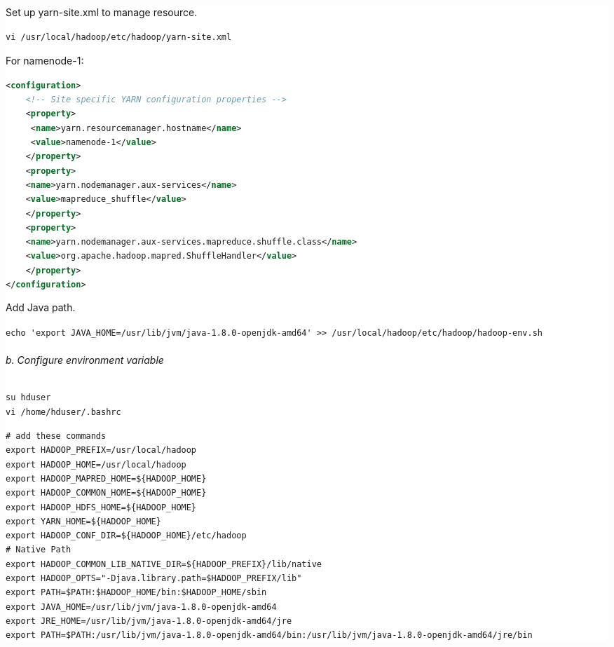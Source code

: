 Set up yarn-site.xml to manage resource.

```shell
vi /usr/local/hadoop/etc/hadoop/yarn-site.xml
```

For namenode-1:

```xml
<configuration>
    <!-- Site specific YARN configuration properties -->
    <property>
     <name>yarn.resourcemanager.hostname</name>
     <value>namenode-1</value>
    </property>
    <property>
    <name>yarn.nodemanager.aux-services</name>
    <value>mapreduce_shuffle</value>
    </property>
    <property>
    <name>yarn.nodemanager.aux-services.mapreduce.shuffle.class</name>
    <value>org.apache.hadoop.mapred.ShuffleHandler</value>
    </property>
</configuration>
```

Add Java path.

```shell
echo 'export JAVA_HOME=/usr/lib/jvm/java-1.8.0-openjdk-amd64' >> /usr/local/hadoop/etc/hadoop/hadoop-env.sh
```

###### b. Configure environment variable

```shell
su hduser
vi /home/hduser/.bashrc
```

```shell
# add these commands
export HADOOP_PREFIX=/usr/local/hadoop
export HADOOP_HOME=/usr/local/hadoop
export HADOOP_MAPRED_HOME=${HADOOP_HOME}
export HADOOP_COMMON_HOME=${HADOOP_HOME}
export HADOOP_HDFS_HOME=${HADOOP_HOME}
export YARN_HOME=${HADOOP_HOME}
export HADOOP_CONF_DIR=${HADOOP_HOME}/etc/hadoop
# Native Path
export HADOOP_COMMON_LIB_NATIVE_DIR=${HADOOP_PREFIX}/lib/native
export HADOOP_OPTS="-Djava.library.path=$HADOOP_PREFIX/lib"
export PATH=$PATH:$HADOOP_HOME/bin:$HADOOP_HOME/sbin
export JAVA_HOME=/usr/lib/jvm/java-1.8.0-openjdk-amd64
export JRE_HOME=/usr/lib/jvm/java-1.8.0-openjdk-amd64/jre
export PATH=$PATH:/usr/lib/jvm/java-1.8.0-openjdk-amd64/bin:/usr/lib/jvm/java-1.8.0-openjdk-amd64/jre/bin
```
